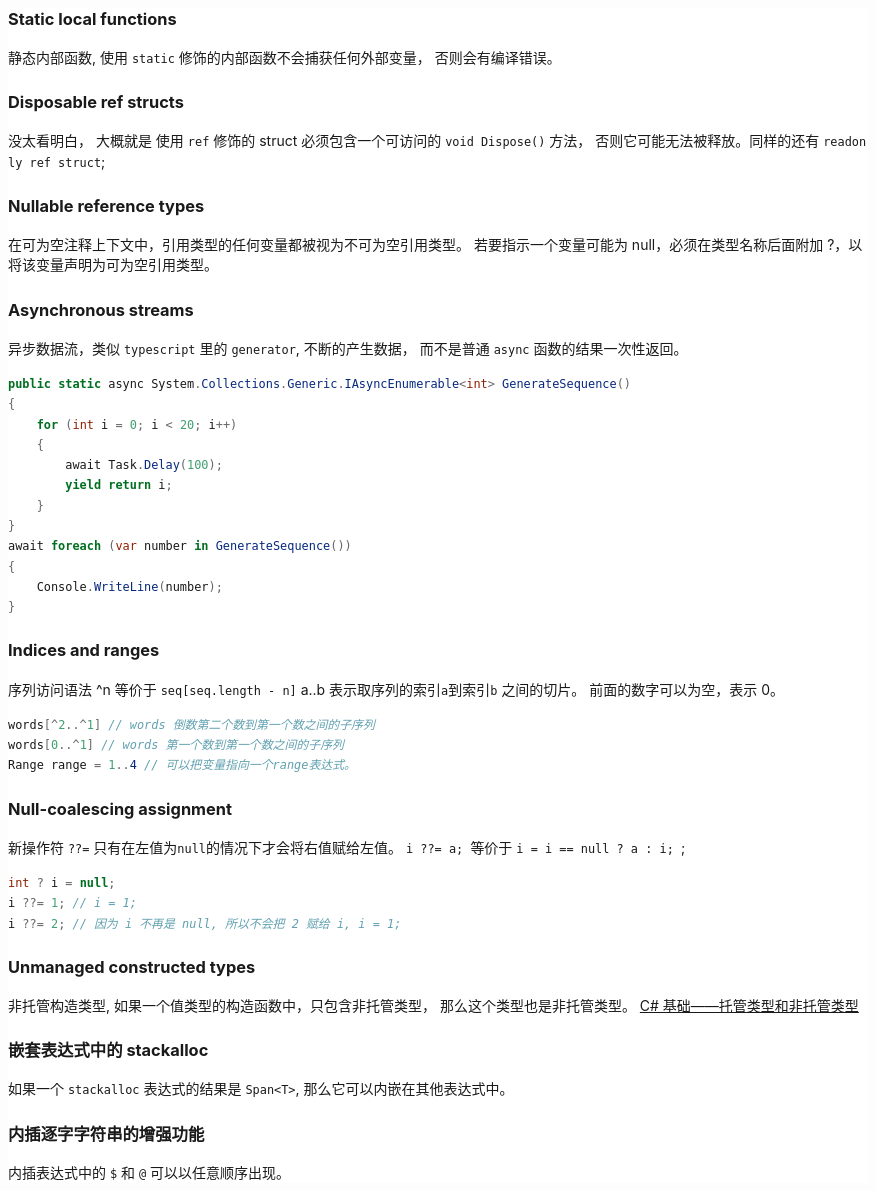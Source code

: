 ### Static local functions
静态内部函数, 使用 `static` 修饰的内部函数不会捕获任何外部变量， 否则会有编译错误。
### Disposable ref structs
没太看明白， 大概就是 使用 `ref` 修饰的 struct 必须包含一个可访问的 `void Dispose()` 方法， 否则它可能无法被释放。同样的还有 `readonly ref struct`;
### Nullable reference types
在可为空注释上下文中，引用类型的任何变量都被视为不可为空引用类型。 若要指示一个变量可能为 null，必须在类型名称后面附加 ?，以将该变量声明为可为空引用类型。
### Asynchronous streams
异步数据流，类似 `typescript` 里的 `generator`, 不断的产生数据， 而不是普通 `async` 函数的结果一次性返回。
```c#
public static async System.Collections.Generic.IAsyncEnumerable<int> GenerateSequence()
{
    for (int i = 0; i < 20; i++)
    {
        await Task.Delay(100);
        yield return i;
    }
}
await foreach (var number in GenerateSequence())
{
    Console.WriteLine(number);
}
``` 
### Indices and ranges
序列访问语法
^n 等价于 `seq[seq.length - n]`
a..b 表示取序列的索引`a`到索引`b` 之间的切片。 前面的数字可以为空，表示 0。
```c#
words[^2..^1] // words 倒数第二个数到第一个数之间的子序列
words[0..^1] // words 第一个数到第一个数之间的子序列
Range range = 1..4 // 可以把变量指向一个range表达式。
```
### Null-coalescing assignment
新操作符 `??=` 只有在左值为`null`的情况下才会将右值赋给左值。 `i ??= a; `等价于 `i = i == null ? a : i; `;
```c#
int ? i = null;
i ??= 1; // i = 1;
i ??= 2; // 因为 i 不再是 null, 所以不会把 2 赋给 i, i = 1;
```
### Unmanaged constructed types
非托管构造类型, 如果一个值类型的构造函数中，只包含非托管类型， 那么这个类型也是非托管类型。
[C# 基础——托管类型和非托管类型](https://www.jianshu.com/p/bb76a3f3c8d8)
### 嵌套表达式中的 stackalloc
如果一个 `stackalloc` 表达式的结果是 `Span<T>`, 那么它可以内嵌在其他表达式中。
### 内插逐字字符串的增强功能
内插表达式中的 `$` 和 `@` 可以以任意顺序出现。
